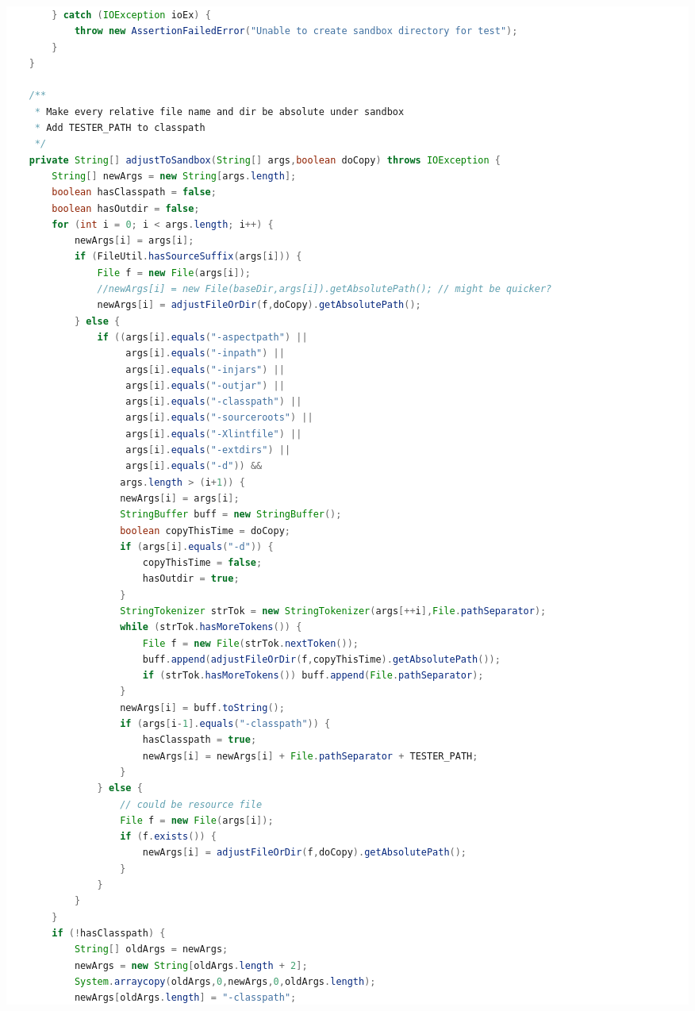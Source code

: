 ```java
		} catch (IOException ioEx) {
			throw new AssertionFailedError("Unable to create sandbox directory for test");
		}
	}
	
	/**
	 * Make every relative file name and dir be absolute under sandbox
	 * Add TESTER_PATH to classpath
	 */
	private String[] adjustToSandbox(String[] args,boolean doCopy) throws IOException {
		String[] newArgs = new String[args.length];
		boolean hasClasspath = false;
		boolean hasOutdir = false;
		for (int i = 0; i < args.length; i++) {
			newArgs[i] = args[i];
			if (FileUtil.hasSourceSuffix(args[i])) {
				File f = new File(args[i]);
				//newArgs[i] = new File(baseDir,args[i]).getAbsolutePath(); // might be quicker?
				newArgs[i] = adjustFileOrDir(f,doCopy).getAbsolutePath();
			} else {
				if ((args[i].equals("-aspectpath") ||
				     args[i].equals("-inpath") ||
					 args[i].equals("-injars") ||
					 args[i].equals("-outjar") ||
					 args[i].equals("-classpath") ||
					 args[i].equals("-sourceroots") ||
					 args[i].equals("-Xlintfile") ||
					 args[i].equals("-extdirs") ||
					 args[i].equals("-d")) &&
					args.length > (i+1)) {
					newArgs[i] = args[i];
					StringBuffer buff = new StringBuffer();
					boolean copyThisTime = doCopy;
					if (args[i].equals("-d")) { 
						copyThisTime = false;
						hasOutdir = true;
					}
				    StringTokenizer strTok = new StringTokenizer(args[++i],File.pathSeparator);
				    while (strTok.hasMoreTokens()) {
				    	File f = new File(strTok.nextToken());
				    	buff.append(adjustFileOrDir(f,copyThisTime).getAbsolutePath());
				    	if (strTok.hasMoreTokens()) buff.append(File.pathSeparator);
				    }
				    newArgs[i] = buff.toString();
				    if (args[i-1].equals("-classpath")) {
				    	hasClasspath = true;
				    	newArgs[i] = newArgs[i] + File.pathSeparator + TESTER_PATH;
				    }
				} else {
					// could be resource file
					File f = new File(args[i]);
					if (f.exists()) {
						newArgs[i] = adjustFileOrDir(f,doCopy).getAbsolutePath();
					}
				}
			} 
		}
		if (!hasClasspath) {
			String[] oldArgs = newArgs;
			newArgs = new String[oldArgs.length + 2];
			System.arraycopy(oldArgs,0,newArgs,0,oldArgs.length);
			newArgs[oldArgs.length] = "-classpath";
```